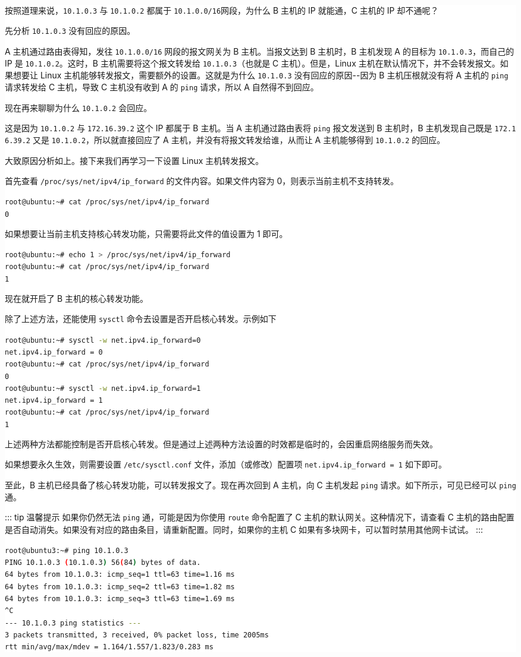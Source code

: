 按照道理来说，`10.1.0.3` 与 `10.1.0.2` 都属于 `10.1.0.0/16`网段，为什么 B 主机的 IP 就能通，C 主机的 IP 却不通呢？

先分析 `10.1.0.3` 没有回应的原因。

A 主机通过路由表得知，发往 `10.1.0.0/16` 网段的报文网关为 B 主机。当报文达到 B 主机时，B 主机发现 A 的目标为 `10.1.0.3`，而自己的 IP 是 `10.1.0.2`。这时，B 主机需要将这个报文转发给 `10.1.0.3`（也就是 C 主机）。但是，Linux 主机在默认情况下，并不会转发报文。如果想要让 Linux 主机能够转发报文，需要额外的设置。这就是为什么 `10.1.0.3` 没有回应的原因--因为 B 主机压根就没有将 A 主机的 `ping` 请求转发给 C 主机，导致 C 主机没有收到 A 的 `ping` 请求，所以 A 自然得不到回应。

现在再来聊聊为什么 `10.1.0.2` 会回应。

这是因为 `10.1.0.2` 与 `172.16.39.2` 这个 IP 都属于 B 主机。当 A 主机通过路由表将 `ping` 报文发送到 B 主机时，B 主机发现自己既是 `172.16.39.2` 又是 `10.1.0.2`，所以就直接回应了 A 主机，并没有将报文转发给谁，从而让 A 主机能够得到 `10.1.0.2` 的回应。

大致原因分析如上。接下来我们再学习一下设置 Linux 主机转发报文。

首先查看 `/proc/sys/net/ipv4/ip_forward` 的文件内容。如果文件内容为 0，则表示当前主机不支持转发。

```bash
root@ubuntu:~# cat /proc/sys/net/ipv4/ip_forward
0
```

如果想要让当前主机支持核心转发功能，只需要将此文件的值设置为 1 即可。

```bash
root@ubuntu:~# echo 1 > /proc/sys/net/ipv4/ip_forward
root@ubuntu:~# cat /proc/sys/net/ipv4/ip_forward
1
```

现在就开启了 B 主机的核心转发功能。

除了上述方法，还能使用 `sysctl` 命令去设置是否开启核心转发。示例如下

```bash
root@ubuntu:~# sysctl -w net.ipv4.ip_forward=0
net.ipv4.ip_forward = 0
root@ubuntu:~# cat /proc/sys/net/ipv4/ip_forward
0
root@ubuntu:~# sysctl -w net.ipv4.ip_forward=1
net.ipv4.ip_forward = 1
root@ubuntu:~# cat /proc/sys/net/ipv4/ip_forward
1
```

上述两种方法都能控制是否开启核心转发。但是通过上述两种方法设置的时效都是临时的，会因重启网络服务而失效。

如果想要永久生效，则需要设置 `/etc/sysctl.conf` 文件，添加（或修改）配置项 `net.ipv4.ip_forward = 1` 如下即可。

至此，B 主机已经具备了核心转发功能，可以转发报文了。现在再次回到 A 主机，向 C 主机发起 `ping` 请求。如下所示，可见已经可以 `ping` 通。

::: tip 温馨提示
如果你仍然无法 `ping` 通，可能是因为你使用 `route` 命令配置了 C 主机的默认网关。这种情况下，请查看 C 主机的路由配置是否自动消失。如果没有对应的路由条目，请重新配置。同时，如果你的主机 C 如果有多块网卡，可以暂时禁用其他网卡试试。
:::

```bash
root@ubuntu3:~# ping 10.1.0.3
PING 10.1.0.3 (10.1.0.3) 56(84) bytes of data.
64 bytes from 10.1.0.3: icmp_seq=1 ttl=63 time=1.16 ms
64 bytes from 10.1.0.3: icmp_seq=2 ttl=63 time=1.82 ms
64 bytes from 10.1.0.3: icmp_seq=3 ttl=63 time=1.69 ms
^C
--- 10.1.0.3 ping statistics ---
3 packets transmitted, 3 received, 0% packet loss, time 2005ms
rtt min/avg/max/mdev = 1.164/1.557/1.823/0.283 ms
```
